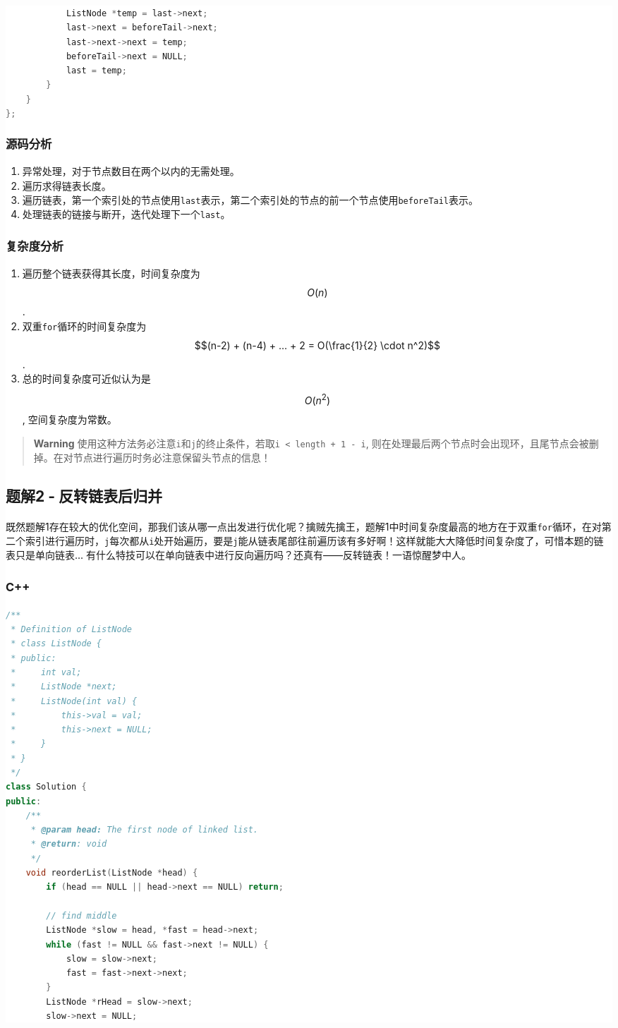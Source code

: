 ```c++
            ListNode *temp = last->next;
            last->next = beforeTail->next;
            last->next->next = temp;
            beforeTail->next = NULL;
            last = temp;
        }
    }
};
```

### 源码分析

1. 异常处理，对于节点数目在两个以内的无需处理。
2. 遍历求得链表长度。
3. 遍历链表，第一个索引处的节点使用`last`表示，第二个索引处的节点的前一个节点使用`beforeTail`表示。
4. 处理链表的链接与断开，迭代处理下一个`last`。

### 复杂度分析

1. 遍历整个链表获得其长度，时间复杂度为 $$O(n)$$.
2. 双重`for`循环的时间复杂度为 $$(n-2) + (n-4) + ... + 2 = O(\frac{1}{2} \cdot n^2)$$.
3. 总的时间复杂度可近似认为是 $$O(n^2)$$, 空间复杂度为常数。

> **Warning** 使用这种方法务必注意`i`和`j`的终止条件，若取`i < length + 1 - i`, 则在处理最后两个节点时会出现环，且尾节点会被删掉。在对节点进行遍历时务必注意保留头节点的信息！

## 题解2 - 反转链表后归并

既然题解1存在较大的优化空间，那我们该从哪一点出发进行优化呢？擒贼先擒王，题解1中时间复杂度最高的地方在于双重`for`循环，在对第二个索引进行遍历时，`j`每次都从`i`处开始遍历，要是`j`能从链表尾部往前遍历该有多好啊！这样就能大大降低时间复杂度了，可惜本题的链表只是单向链表... 有什么特技可以在单向链表中进行反向遍历吗？还真有——反转链表！一语惊醒梦中人。

### C++

```c++
/**
 * Definition of ListNode
 * class ListNode {
 * public:
 *     int val;
 *     ListNode *next;
 *     ListNode(int val) {
 *         this->val = val;
 *         this->next = NULL;
 *     }
 * }
 */
class Solution {
public:
    /**
     * @param head: The first node of linked list.
     * @return: void
     */
    void reorderList(ListNode *head) {
        if (head == NULL || head->next == NULL) return;

        // find middle
        ListNode *slow = head, *fast = head->next;
        while (fast != NULL && fast->next != NULL) {
            slow = slow->next;
            fast = fast->next->next;
        }
        ListNode *rHead = slow->next;
        slow->next = NULL;

```